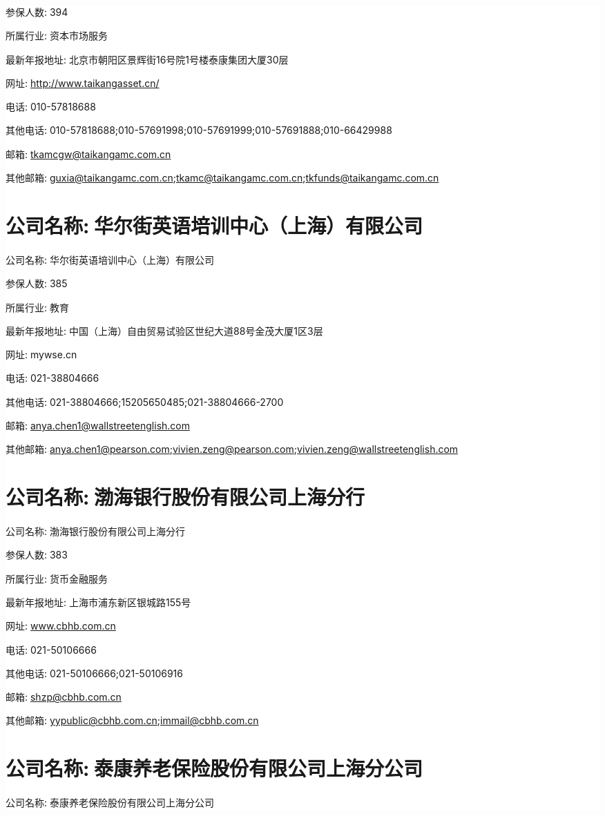 参保人数: 394

所属行业: 资本市场服务

最新年报地址: 北京市朝阳区景辉街16号院1号楼泰康集团大厦30层

网址: http://www.taikangasset.cn/

电话: 010-57818688

其他电话: 010-57818688;010-57691998;010-57691999;010-57691888;010-66429988

邮箱: tkamcgw@taikangamc.com.cn

其他邮箱: guxia@taikangamc.com.cn;tkamc@taikangamc.com.cn;tkfunds@taikangamc.com.cn



# 公司名称: 华尔街英语培训中心（上海）有限公司
公司名称: 华尔街英语培训中心（上海）有限公司

参保人数: 385

所属行业: 教育

最新年报地址: 中国（上海）自由贸易试验区世纪大道88号金茂大厦1区3层

网址: mywse.cn

电话: 021-38804666

其他电话: 021-38804666;15205650485;021-38804666-2700

邮箱: anya.chen1@wallstreetenglish.com

其他邮箱: anya.chen1@pearson.com;vivien.zeng@pearson.com;vivien.zeng@wallstreetenglish.com



# 公司名称: 渤海银行股份有限公司上海分行
公司名称: 渤海银行股份有限公司上海分行

参保人数: 383

所属行业: 货币金融服务

最新年报地址: 上海市浦东新区银城路155号

网址: www.cbhb.com.cn

电话: 021-50106666

其他电话: 021-50106666;021-50106916

邮箱: shzp@cbhb.com.cn

其他邮箱: yypublic@cbhb.com.cn;immail@cbhb.com.cn



# 公司名称: 泰康养老保险股份有限公司上海分公司
公司名称: 泰康养老保险股份有限公司上海分公司
